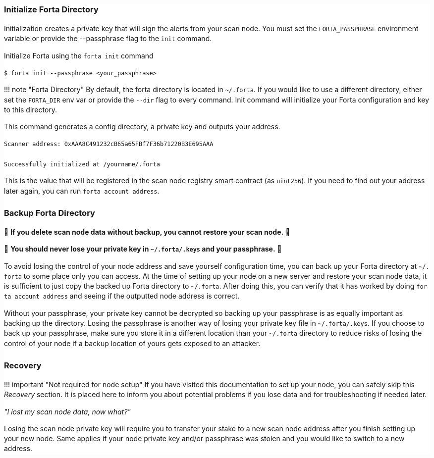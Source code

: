 ### Initialize Forta Directory

Initialization creates a private key that will sign the alerts from your scan node.  You must set the `FORTA_PASSPHRASE` environment variable or provide the --passphrase flag to the `init` command.

Initialize Forta using the `forta init` command

```
$ forta init --passphrase <your_passphrase>
```

!!! note "Forta Directory"
    By default, the forta directory is located in `~/.forta`. If you would like to use a different directory, either set the `FORTA_DIR` env var or provide the `--dir` flag to every command. Init command will initialize your Forta configuration and key to this directory.

This command generates a config directory, a private key and outputs your address.

```
Scanner address: 0xAAA8C491232cB65a65FBf7F36b71220B3E695AAA

Successfully initialized at /yourname/.forta
```

This is the value that will be registered in the scan node registry smart contract (as `uint256`).
If you need to find out your address later again, you can run `forta account address`.

### Backup Forta Directory

🚨 **If you delete scan node data without backup, you cannot restore your scan node.** 🚨

🔐 **You should never lose your private key in `~/.forta/.keys` and your passphrase.** 🔐

To avoid losing the control of your node address and save yourself configuration time, you can back up your Forta directory at `~/.forta` to some place only you can access. At the time of setting up your node on a new server and restore your scan node data, it is sufficient to just copy the backed up Forta directory to `~/.forta`. After doing this, you can verify that it has worked by doing `forta account address` and seeing if the outputted node address is correct.

Without your passphrase, your private key cannot be decrypted so backing up your passphrase is as equally important as backing up the directory. Losing the passphrase is another way of losing your private key file in `~/.forta/.keys`. If you choose to back up your passphrase, make sure you store it in a different location than your `~/.forta` directory to reduce risks of losing the control of your node if a backup location of yours gets exposed to an attacker.


### Recovery

!!! important "Not required for node setup"
    If you have visited this documentation to set up your node, you can safely skip this _Recovery_ section. It is placed here to inform you about potential problems if you lose data and for troubleshooting if needed later.

_"I lost my scan node data, now what?"_

Losing the scan node private key will require you to transfer your stake to a new scan node address after you finish setting up your new node. Same applies if your node private key and/or passphrase was stolen and you would like to switch to a new address.
